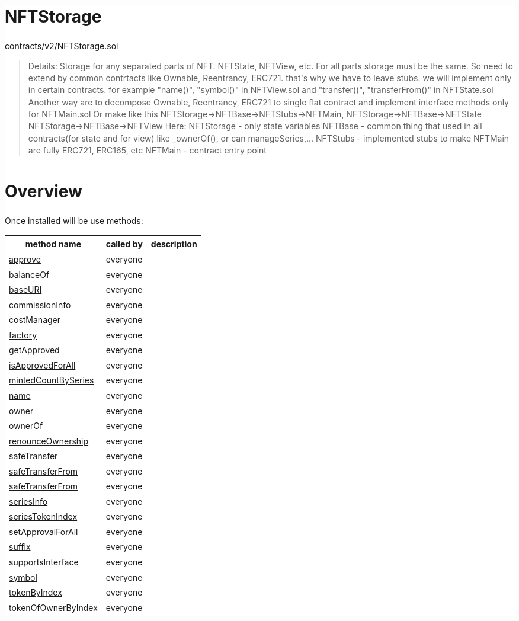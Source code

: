 # NFTStorage

contracts/v2/NFTStorage.sol

> Details: Storage for any separated parts of NFT: NFTState, NFTView, etc. For all parts storage must be the same.  So need to extend by common contrtacts  like Ownable, Reentrancy, ERC721. that's why we have to leave stubs. we will implement only in certain contracts.  for example "name()", "symbol()" in NFTView.sol and "transfer()", "transferFrom()"  in NFTState.sol Another way are to decompose Ownable, Reentrancy, ERC721 to single flat contract and implement interface methods only for NFTMain.sol Or make like this  NFTStorage->NFTBase->NFTStubs->NFTMain,  NFTStorage->NFTBase->NFTState NFTStorage->NFTBase->NFTView  Here: NFTStorage - only state variables NFTBase - common thing that used in all contracts(for state and for view) like _ownerOf(), or can manageSeries,... NFTStubs - implemented stubs to make NFTMain are fully ERC721, ERC165, etc NFTMain - contract entry point

# Overview

Once installed will be use methods:

| **method name** | **called by** | **description** |
|-|-|-|
|<a href="#approve">approve</a>|everyone||
|<a href="#balanceof">balanceOf</a>|everyone||
|<a href="#baseuri">baseURI</a>|everyone||
|<a href="#commissioninfo">commissionInfo</a>|everyone||
|<a href="#costmanager">costManager</a>|everyone||
|<a href="#factory">factory</a>|everyone||
|<a href="#getapproved">getApproved</a>|everyone||
|<a href="#isapprovedforall">isApprovedForAll</a>|everyone||
|<a href="#mintedcountbyseries">mintedCountBySeries</a>|everyone||
|<a href="#name">name</a>|everyone||
|<a href="#owner">owner</a>|everyone||
|<a href="#ownerof">ownerOf</a>|everyone||
|<a href="#renounceownership">renounceOwnership</a>|everyone||
|<a href="#safetransfer">safeTransfer</a>|everyone||
|<a href="#safetransferfrom">safeTransferFrom</a>|everyone||
|<a href="#safetransferfrom">safeTransferFrom</a>|everyone||
|<a href="#seriesinfo">seriesInfo</a>|everyone||
|<a href="#seriestokenindex">seriesTokenIndex</a>|everyone||
|<a href="#setapprovalforall">setApprovalForAll</a>|everyone||
|<a href="#suffix">suffix</a>|everyone||
|<a href="#supportsinterface">supportsInterface</a>|everyone||
|<a href="#symbol">symbol</a>|everyone||
|<a href="#tokenbyindex">tokenByIndex</a>|everyone||
|<a href="#tokenofownerbyindex">tokenOfOwnerByIndex</a>|everyone||